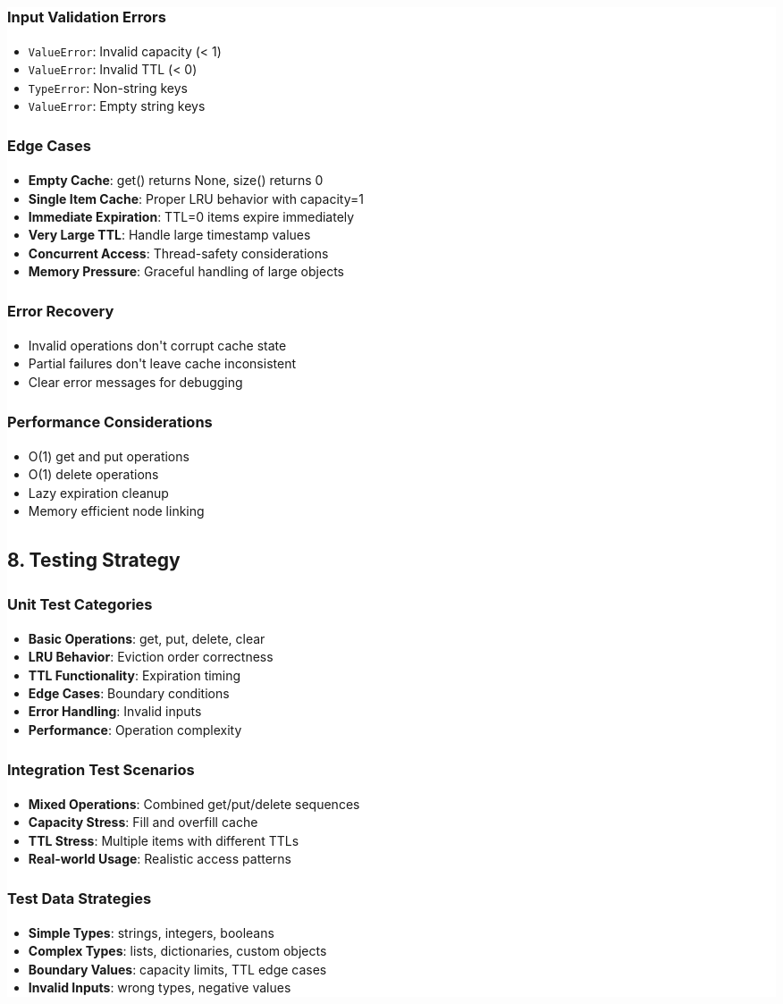 ### Input Validation Errors
- `ValueError`: Invalid capacity (< 1)
- `ValueError`: Invalid TTL (< 0)
- `TypeError`: Non-string keys
- `ValueError`: Empty string keys

### Edge Cases
- **Empty Cache**: get() returns None, size() returns 0
- **Single Item Cache**: Proper LRU behavior with capacity=1
- **Immediate Expiration**: TTL=0 items expire immediately
- **Very Large TTL**: Handle large timestamp values
- **Concurrent Access**: Thread-safety considerations
- **Memory Pressure**: Graceful handling of large objects

### Error Recovery
- Invalid operations don't corrupt cache state
- Partial failures don't leave cache inconsistent
- Clear error messages for debugging

### Performance Considerations
- O(1) get and put operations
- O(1) delete operations
- Lazy expiration cleanup
- Memory efficient node linking

## 8. Testing Strategy

### Unit Test Categories
- **Basic Operations**: get, put, delete, clear
- **LRU Behavior**: Eviction order correctness
- **TTL Functionality**: Expiration timing
- **Edge Cases**: Boundary conditions
- **Error Handling**: Invalid inputs
- **Performance**: Operation complexity

### Integration Test Scenarios
- **Mixed Operations**: Combined get/put/delete sequences
- **Capacity Stress**: Fill and overfill cache
- **TTL Stress**: Multiple items with different TTLs
- **Real-world Usage**: Realistic access patterns

### Test Data Strategies
- **Simple Types**: strings, integers, booleans
- **Complex Types**: lists, dictionaries, custom objects
- **Boundary Values**: capacity limits, TTL edge cases
- **Invalid Inputs**: wrong types, negative values